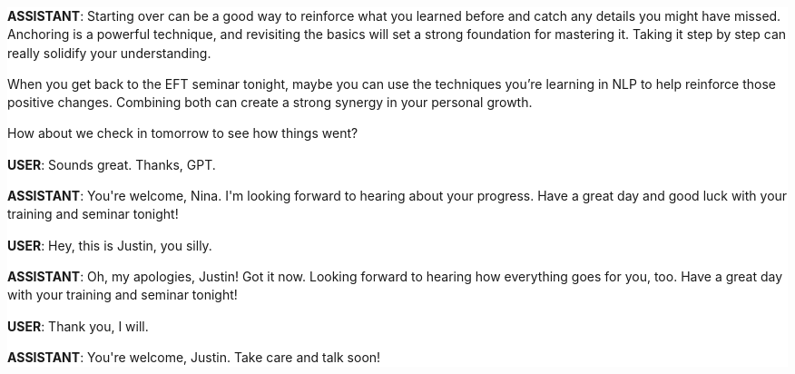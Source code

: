 **ASSISTANT**: Starting over can be a good way to reinforce what you learned before and catch any details you might have missed. Anchoring is a powerful technique, and revisiting the basics will set a strong foundation for mastering it. Taking it step by step can really solidify your understanding.

When you get back to the EFT seminar tonight, maybe you can use the techniques you’re learning in NLP to help reinforce those positive changes. Combining both can create a strong synergy in your personal growth.

How about we check in tomorrow to see how things went?

**USER**: Sounds great. Thanks, GPT.

**ASSISTANT**: You're welcome, Nina. I'm looking forward to hearing about your progress. Have a great day and good luck with your training and seminar tonight!

**USER**: Hey, this is Justin, you silly.

**ASSISTANT**: Oh, my apologies, Justin! Got it now. Looking forward to hearing how everything goes for you, too. Have a great day with your training and seminar tonight!

**USER**: Thank you, I will.

**ASSISTANT**: You're welcome, Justin. Take care and talk soon!